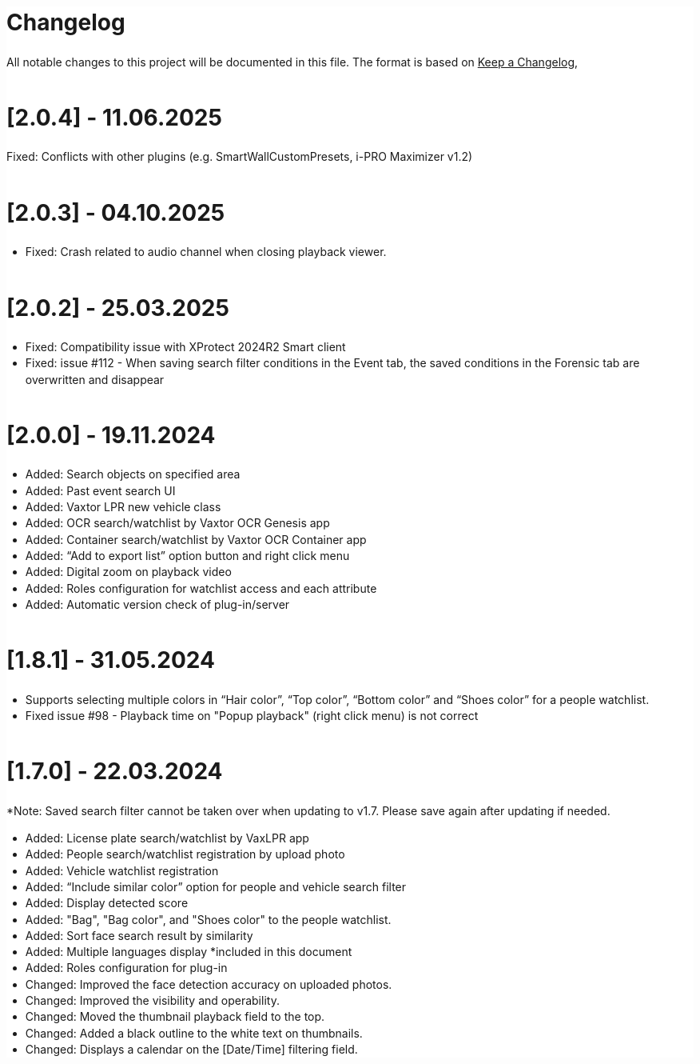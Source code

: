 # Changelog

All notable changes to this project will be documented in this file.
The format is based on [Keep a Changelog](https://keepachangelog.com/en/1.0.0/),

# [2.0.4] - 11.06.2025

Fixed: Conflicts with other plugins (e.g. SmartWallCustomPresets, i-PRO Maximizer v1.2)

# [2.0.3] - 04.10.2025

-	Fixed: Crash related to audio channel when closing playback viewer.

# [2.0.2] - 25.03.2025

-	Fixed: Compatibility issue with XProtect 2024R2 Smart client
-	Fixed: issue #112 - When saving search filter conditions in the Event tab, the saved conditions in the Forensic tab are overwritten and disappear

# [2.0.0] - 19.11.2024

- Added: Search objects on specified area
- Added: Past event search UI
- Added: Vaxtor LPR new vehicle class
- Added: OCR search/watchlist by Vaxtor OCR Genesis app
- Added: Container search/watchlist by Vaxtor OCR Container app
- Added: “Add to export list” option button and right click menu
- Added: Digital zoom on playback video
- Added: Roles configuration for watchlist access and each attribute
- Added: Automatic version check of plug-in/server

# [1.8.1] - 31.05.2024
 
- Supports selecting multiple colors in “Hair color”, “Top color”, “Bottom color” and “Shoes color” for a people watchlist.
- Fixed issue #98 - Playback time on "Popup playback" (right click menu) is not correct

# [1.7.0] - 22.03.2024
*Note: Saved search filter cannot be taken over when updating to v1.7. Please save again after updating if needed.

- Added: License plate search/watchlist by VaxLPR app
- Added: People search/watchlist registration by upload photo
- Added: Vehicle watchlist registration
- Added: “Include similar color” option for people and vehicle search filter
- Added: Display detected score
- Added: "Bag", "Bag color", and "Shoes color" to the people watchlist.
- Added: Sort face search result by similarity
- Added: Multiple languages display  *included in this document
- Added: Roles configuration for plug-in  
- Changed: Improved the face detection accuracy on uploaded photos.
- Changed: Improved the visibility and operability. 
- Changed: Moved the thumbnail playback field to the top.
- Changed: Added a black outline to the white text on thumbnails.
- Changed: Displays a calendar on the [Date/Time] filtering field.
        